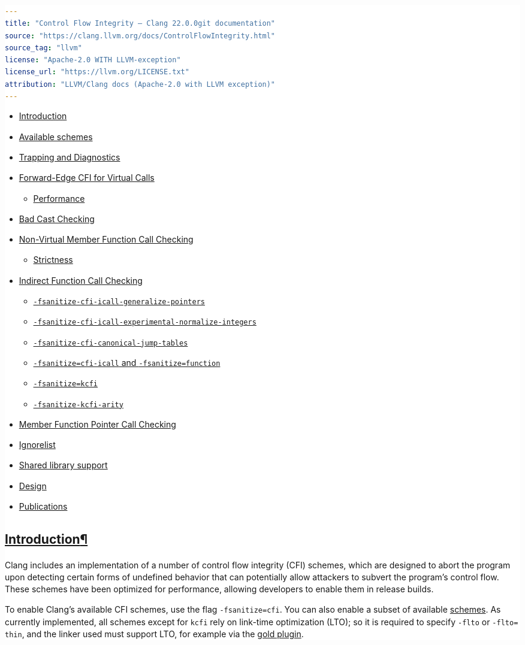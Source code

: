 ```yaml
---
title: "Control Flow Integrity — Clang 22.0.0git documentation"
source: "https://clang.llvm.org/docs/ControlFlowIntegrity.html"
source_tag: "llvm"
license: "Apache-2.0 WITH LLVM-exception"
license_url: "https://llvm.org/LICENSE.txt"
attribution: "LLVM/Clang docs (Apache-2.0 with LLVM exception)"
---
```

*   [Introduction](#introduction)
    
*   [Available schemes](#available-schemes)
    
*   [Trapping and Diagnostics](#trapping-and-diagnostics)
    
*   [Forward-Edge CFI for Virtual Calls](#forward-edge-cfi-for-virtual-calls)
    
    *   [Performance](#performance)
        
*   [Bad Cast Checking](#bad-cast-checking)
    
*   [Non-Virtual Member Function Call Checking](#non-virtual-member-function-call-checking)
    
    *   [Strictness](#strictness)
        
*   [Indirect Function Call Checking](#indirect-function-call-checking)
    
    *   [`-fsanitize-cfi-icall-generalize-pointers`](#fsanitize-cfi-icall-generalize-pointers)
        
    *   [`-fsanitize-cfi-icall-experimental-normalize-integers`](#fsanitize-cfi-icall-experimental-normalize-integers)
        
    *   [`-fsanitize-cfi-canonical-jump-tables`](#fsanitize-cfi-canonical-jump-tables)
        
    *   [`-fsanitize=cfi-icall` and `-fsanitize=function`](#fsanitize-cfi-icall-and-fsanitize-function)
        
    *   [`-fsanitize=kcfi`](#fsanitize-kcfi)
        
    *   [`-fsanitize-kcfi-arity`](#fsanitize-kcfi-arity)
        
*   [Member Function Pointer Call Checking](#member-function-pointer-call-checking)
    
*   [Ignorelist](#ignorelist)
    
*   [Shared library support](#shared-library-support)
    
*   [Design](#design)
    
*   [Publications](#publications)
    

[Introduction](#id1)[¶](#introduction "Link to this heading")
-------------------------------------------------------------

Clang includes an implementation of a number of control flow integrity (CFI) schemes, which are designed to abort the program upon detecting certain forms of undefined behavior that can potentially allow attackers to subvert the program’s control flow. These schemes have been optimized for performance, allowing developers to enable them in release builds.

To enable Clang’s available CFI schemes, use the flag `-fsanitize=cfi`. You can also enable a subset of available [schemes](#cfi-schemes). As currently implemented, all schemes except for `kcfi` rely on link-time optimization (LTO); so it is required to specify `-flto` or `-flto=thin`, and the linker used must support LTO, for example via the [gold plugin](https://llvm.org/docs/GoldPlugin.html).

